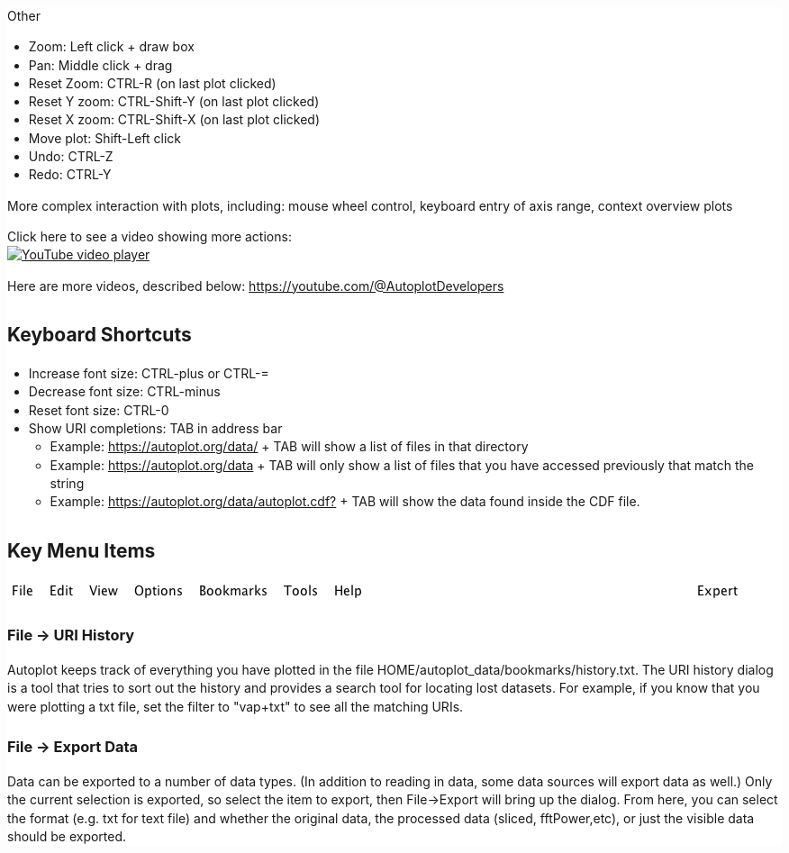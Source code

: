 Other

  - Zoom: Left click + draw box
  - Pan: Middle click + drag
  - Reset Zoom: CTRL-R (on last plot clicked)
  - Reset Y zoom: CTRL-Shift-Y (on last plot clicked)
  - Reset X zoom: CTRL-Shift-X (on last plot clicked)
  - Move plot: Shift-Left click
  - Undo: CTRL-Z
  - Redo: CTRL-Y

More complex interaction with plots, including: mouse wheel control,
keyboard entry of axis range, context overview plots

Click here to see a video showing more actions:<br>
[![YouTube video player](https://img.youtube.com/vi/Zo-QuK-KvUM/0.jpg)](http://www.youtube.com/watch?v=Zo-QuK-KvUM "YouTube video player")


Here are more videos, described below:
<https://youtube.com/@AutoplotDevelopers>

## Keyboard Shortcuts

  - Increase font size: CTRL-plus or CTRL-=
  - Decrease font size: CTRL-minus
  - Reset font size: CTRL-0
  - Show URI completions: TAB in address bar
      - Example: <https://autoplot.org/data/> + TAB will show a list of
        files in that directory
      - Example: <https://autoplot.org/data> + TAB will only show a list
        of files that you have accessed previously that match the string
      - Example: <https://autoplot.org/data/autoplot.cdf?> + TAB will show the data found inside the CDF file.       

## Key Menu Items

![menubar.png](menubar.png "menubar.png")  

### File &rarr; URI History

Autoplot keeps track of everything you have plotted in the file
HOME/autoplot\_data/bookmarks/history.txt. The URI history dialog is a
tool that tries to sort out the history and provides a search tool for
locating lost datasets. For example, if you know that you were plotting
a txt file, set the filter to "vap+txt" to see all the matching URIs.

### File &rarr; Export Data

Data can be exported to a number of data types. (In addition to reading
in data, some data sources will export data as well.) Only the current
selection is exported, so select the item to export, then File&rarr;Export
will bring up the dialog. From here, you can select the format (e.g. txt
for text file) and whether the original data, the processed data
(sliced, fftPower,etc), or just the visible data should be exported.
